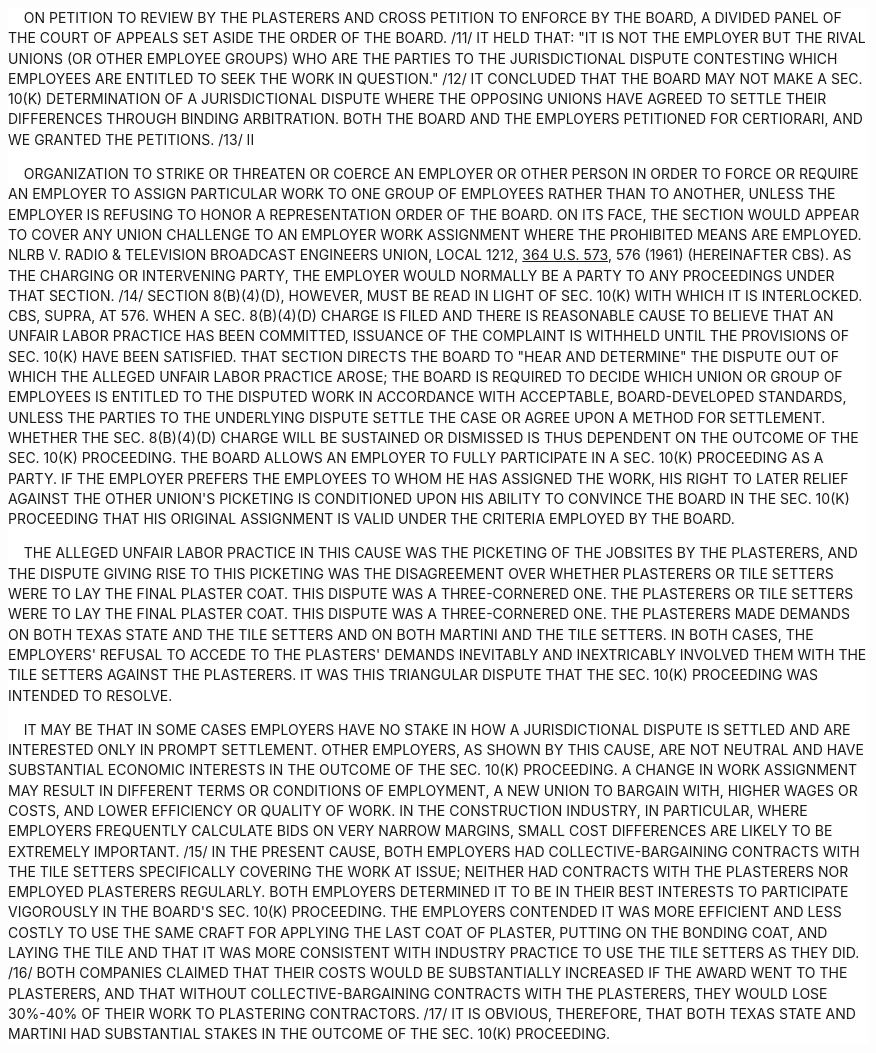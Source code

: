     ON PETITION TO REVIEW BY THE PLASTERERS AND CROSS PETITION TO ENFORCE BY THE BOARD, A DIVIDED PANEL OF THE COURT OF APPEALS SET ASIDE THE ORDER OF THE BOARD.  /11/  IT HELD THAT:  "IT IS NOT THE EMPLOYER BUT THE RIVAL UNIONS (OR OTHER EMPLOYEE GROUPS) WHO ARE THE PARTIES TO THE JURISDICTIONAL DISPUTE CONTESTING WHICH EMPLOYEES ARE ENTITLED TO SEEK THE WORK IN QUESTION."  /12/  IT CONCLUDED THAT THE BOARD MAY NOT MAKE A SEC. 10(K) DETERMINATION OF A JURISDICTIONAL DISPUTE WHERE THE OPPOSING UNIONS HAVE AGREED TO SETTLE THEIR DIFFERENCES THROUGH BINDING ARBITRATION.  BOTH THE BOARD AND THE EMPLOYERS PETITIONED FOR CERTIORARI, AND WE GRANTED THE PETITIONS.  /13/ II

    ORGANIZATION TO STRIKE OR THREATEN OR COERCE AN EMPLOYER OR OTHER PERSON IN ORDER TO FORCE OR REQUIRE AN EMPLOYER TO ASSIGN PARTICULAR WORK TO ONE GROUP OF EMPLOYEES RATHER THAN TO ANOTHER, UNLESS THE EMPLOYER IS REFUSING TO HONOR A REPRESENTATION ORDER OF THE BOARD.  ON ITS FACE, THE SECTION WOULD APPEAR TO COVER ANY UNION CHALLENGE TO AN EMPLOYER WORK ASSIGNMENT WHERE THE PROHIBITED MEANS ARE EMPLOYED.  NLRB V. RADIO & TELEVISION BROADCAST ENGINEERS UNION, LOCAL 1212, [364 U.S. 573][/us/courts/scotus/usReporter/364/573], 576 (1961) (HEREINAFTER CBS).  AS THE CHARGING OR INTERVENING PARTY, THE EMPLOYER WOULD NORMALLY BE A PARTY TO ANY PROCEEDINGS UNDER THAT SECTION.  /14/  SECTION 8(B)(4)(D), HOWEVER, MUST BE READ IN LIGHT OF SEC. 10(K) WITH WHICH IT IS INTERLOCKED.  CBS, SUPRA, AT 576.  WHEN A SEC. 8(B)(4)(D) CHARGE IS FILED AND THERE IS REASONABLE CAUSE TO BELIEVE THAT AN UNFAIR LABOR PRACTICE HAS BEEN COMMITTED, ISSUANCE OF THE COMPLAINT IS WITHHELD UNTIL THE PROVISIONS OF SEC. 10(K) HAVE BEEN SATISFIED.  THAT SECTION DIRECTS THE BOARD TO "HEAR AND DETERMINE" THE DISPUTE OUT OF WHICH THE ALLEGED UNFAIR LABOR PRACTICE AROSE; THE BOARD IS REQUIRED TO DECIDE WHICH UNION OR GROUP OF EMPLOYEES IS ENTITLED TO THE DISPUTED WORK IN ACCORDANCE WITH ACCEPTABLE, BOARD-DEVELOPED STANDARDS, UNLESS THE PARTIES TO THE UNDERLYING DISPUTE SETTLE THE CASE OR AGREE UPON A METHOD FOR SETTLEMENT.  WHETHER THE SEC. 8(B)(4)(D) CHARGE WILL BE SUSTAINED OR DISMISSED IS THUS DEPENDENT ON THE OUTCOME OF THE SEC. 10(K) PROCEEDING.  THE BOARD ALLOWS AN EMPLOYER TO FULLY PARTICIPATE IN A SEC. 10(K) PROCEEDING AS A PARTY.  IF THE EMPLOYER PREFERS THE EMPLOYEES TO WHOM HE HAS ASSIGNED THE WORK, HIS RIGHT TO LATER RELIEF AGAINST THE OTHER UNION'S PICKETING IS CONDITIONED UPON HIS ABILITY TO CONVINCE THE BOARD IN THE SEC. 10(K) PROCEEDING THAT HIS ORIGINAL ASSIGNMENT IS VALID UNDER THE CRITERIA EMPLOYED BY THE BOARD.

    THE ALLEGED UNFAIR LABOR PRACTICE IN THIS CAUSE WAS THE PICKETING OF THE JOBSITES BY THE PLASTERERS, AND THE DISPUTE GIVING RISE TO THIS PICKETING WAS THE DISAGREEMENT OVER WHETHER PLASTERERS OR TILE SETTERS WERE TO LAY THE FINAL PLASTER COAT.  THIS DISPUTE WAS A THREE-CORNERED ONE.  THE PLASTERERS OR TILE SETTERS WERE TO LAY THE FINAL PLASTER COAT.  THIS DISPUTE WAS A THREE-CORNERED ONE.  THE PLASTERERS MADE DEMANDS ON BOTH TEXAS STATE AND THE TILE SETTERS AND ON BOTH MARTINI AND THE TILE SETTERS.  IN BOTH CASES, THE EMPLOYERS' REFUSAL TO ACCEDE TO THE PLASTERS' DEMANDS INEVITABLY AND INEXTRICABLY INVOLVED THEM WITH THE TILE SETTERS AGAINST THE PLASTERERS.  IT WAS THIS TRIANGULAR DISPUTE THAT THE SEC. 10(K) PROCEEDING WAS INTENDED TO RESOLVE.

    IT MAY BE THAT IN SOME CASES EMPLOYERS HAVE NO STAKE IN HOW A JURISDICTIONAL DISPUTE IS SETTLED AND ARE INTERESTED ONLY IN PROMPT SETTLEMENT.  OTHER EMPLOYERS, AS SHOWN BY THIS CAUSE, ARE NOT NEUTRAL AND HAVE SUBSTANTIAL ECONOMIC INTERESTS IN THE OUTCOME OF THE SEC. 10(K) PROCEEDING.  A CHANGE IN WORK ASSIGNMENT MAY RESULT IN DIFFERENT TERMS OR CONDITIONS OF EMPLOYMENT, A NEW UNION TO BARGAIN WITH, HIGHER WAGES OR COSTS, AND LOWER EFFICIENCY OR QUALITY OF WORK.  IN THE CONSTRUCTION INDUSTRY, IN PARTICULAR, WHERE EMPLOYERS FREQUENTLY CALCULATE BIDS ON VERY NARROW MARGINS, SMALL COST DIFFERENCES ARE LIKELY TO BE EXTREMELY IMPORTANT.  /15/  IN THE PRESENT CAUSE, BOTH EMPLOYERS HAD COLLECTIVE-BARGAINING CONTRACTS WITH THE TILE SETTERS SPECIFICALLY COVERING THE WORK AT ISSUE; NEITHER HAD CONTRACTS WITH THE PLASTERERS NOR EMPLOYED PLASTERERS REGULARLY.  BOTH EMPLOYERS DETERMINED IT TO BE IN THEIR BEST INTERESTS TO PARTICIPATE VIGOROUSLY IN THE BOARD'S SEC. 10(K) PROCEEDING.  THE EMPLOYERS CONTENDED IT WAS MORE EFFICIENT AND LESS COSTLY TO USE THE SAME CRAFT FOR APPLYING THE LAST COAT OF PLASTER, PUTTING ON THE BONDING COAT, AND LAYING THE TILE AND THAT IT WAS MORE CONSISTENT WITH INDUSTRY PRACTICE TO USE THE TILE SETTERS AS THEY DID.  /16/  BOTH COMPANIES CLAIMED THAT THEIR COSTS WOULD BE SUBSTANTIALLY INCREASED IF THE AWARD WENT TO THE PLASTERERS, AND THAT WITHOUT COLLECTIVE-BARGAINING CONTRACTS WITH THE PLASTERERS, THEY WOULD LOSE 30%-40% OF THEIR WORK TO PLASTERING CONTRACTORS.  /17/ IT IS OBVIOUS, THEREFORE, THAT BOTH TEXAS STATE AND MARTINI HAD SUBSTANTIAL STAKES IN THE OUTCOME OF THE SEC. 10(K) PROCEEDING.


[/us/courts/scotus/usReporter/404/116]: https://publicdocs.github.io/go/links?ns=uslm-x&ref=%2Fus%2Fcourts%2Fscotus%2FusReporter%2F404%2F116
[/us/courts/scotus/usReporter/364/573]: https://publicdocs.github.io/go/links?ns=uslm-x&ref=%2Fus%2Fcourts%2Fscotus%2FusReporter%2F364%2F573
[/us/courts/scotus/usReporter/382/205]: https://publicdocs.github.io/go/links?ns=uslm-x&ref=%2Fus%2Fcourts%2Fscotus%2FusReporter%2F382%2F205
[/us/courts/scotus/usReporter/328/61]: https://publicdocs.github.io/go/links?ns=uslm-x&ref=%2Fus%2Fcourts%2Fscotus%2FusReporter%2F328%2F61
[/us/courts/scotus/usReporter/398/235]: https://publicdocs.github.io/go/links?ns=uslm-x&ref=%2Fus%2Fcourts%2Fscotus%2FusReporter%2F398%2F235
[/us/courts/scotus/usReporter/390/341]: https://publicdocs.github.io/go/links?ns=uslm-x&ref=%2Fus%2Fcourts%2Fscotus%2FusReporter%2F390%2F341
[/us/courts/scotus/usReporter/375/261]: https://publicdocs.github.io/go/links?ns=uslm-x&ref=%2Fus%2Fcourts%2Fscotus%2FusReporter%2F375%2F261
[/us/usc/t29/s160]: https://publicdocs.github.io/go/links?ns=uslm&ref=%2Fus%2Fusc%2Ft29%2Fs160
[/us/courts/scotus/usReporter/393/357]: https://publicdocs.github.io/go/links?ns=uslm-x&ref=%2Fus%2Fcourts%2Fscotus%2FusReporter%2F393%2F357
[/us/courts/scotus/usReporter/385/432]: https://publicdocs.github.io/go/links?ns=uslm-x&ref=%2Fus%2Fcourts%2Fscotus%2FusReporter%2F385%2F432
[/us/stat/61/136]: https://publicdocs.github.io/go/links?ns=uslm&ref=%2Fus%2Fstat%2F61%2F136
[/us/usc/t29/s141]: https://publicdocs.github.io/go/links?ns=uslm&ref=%2Fus%2Fusc%2Ft29%2Fs141
[/us/usc/t29/s158]: https://publicdocs.github.io/go/links?ns=uslm&ref=%2Fus%2Fusc%2Ft29%2Fs158
[/us/usc/t29/s160]: https://publicdocs.github.io/go/links?ns=uslm&ref=%2Fus%2Fusc%2Ft29%2Fs160
[/us/courts/scotus/usReporter/401/973]: https://publicdocs.github.io/go/links?ns=uslm-x&ref=%2Fus%2Fcourts%2Fscotus%2FusReporter%2F401%2F973
[/us/courts/scotus/usReporter/382/205]: https://publicdocs.github.io/go/links?ns=uslm-x&ref=%2Fus%2Fcourts%2Fscotus%2FusReporter%2F382%2F205
[/us/courts/scotus/usReporter/375/261]: https://publicdocs.github.io/go/links?ns=uslm-x&ref=%2Fus%2Fcourts%2Fscotus%2FusReporter%2F375%2F261
[/us/courts/scotus/usReporter/310/554]: https://publicdocs.github.io/go/links?ns=uslm-x&ref=%2Fus%2Fcourts%2Fscotus%2FusReporter%2F310%2F554
[/us/courts/scotus/usReporter/324/244]: https://publicdocs.github.io/go/links?ns=uslm-x&ref=%2Fus%2Fcourts%2Fscotus%2FusReporter%2F324%2F244
[/us/courts/scotus/usReporter/357/10]: https://publicdocs.github.io/go/links?ns=uslm-x&ref=%2Fus%2Fcourts%2Fscotus%2FusReporter%2F357%2F10
[/us/courts/scotus/usReporter/382/205]: https://publicdocs.github.io/go/links?ns=uslm-x&ref=%2Fus%2Fcourts%2Fscotus%2FusReporter%2F382%2F205
[/us/courts/scotus/usReporter/124/169]: https://publicdocs.github.io/go/links?ns=uslm-x&ref=%2Fus%2Fcourts%2Fscotus%2FusReporter%2F124%2F169
[/us/courts/scotus/usReporter/386/1033]: https://publicdocs.github.io/go/links?ns=uslm-x&ref=%2Fus%2Fcourts%2Fscotus%2FusReporter%2F386%2F1033